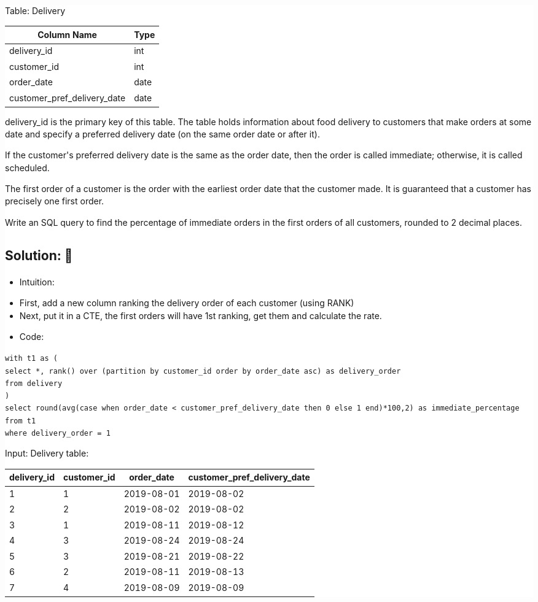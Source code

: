Table: Delivery


| Column Name                 | Type    |
|-----------------------------|---------|
| delivery_id                 | int     |
| customer_id                 | int     |
| order_date                  | date    |
| customer_pref_delivery_date | date    |

delivery_id is the primary key of this table.
The table holds information about food delivery to customers that make orders at some date and specify a preferred delivery date (on the same order date or after it).
 
If the customer's preferred delivery date is the same as the order date, then the order is called immediate; otherwise, it is called scheduled.

The first order of a customer is the order with the earliest order date that the customer made. It is guaranteed that a customer has precisely one first order.

Write an SQL query to find the percentage of immediate orders in the first orders of all customers, rounded to 2 decimal places.

## Solution: 🍹

- Intuition:

+ First, add a new column ranking the delivery order of each customer (using RANK)
+ Next, put it in a CTE, the first orders will have 1st ranking, get them and calculate the rate.

- Code:
  
```
with t1 as (
select *, rank() over (partition by customer_id order by order_date asc) as delivery_order
from delivery
)
select round(avg(case when order_date < customer_pref_delivery_date then 0 else 1 end)*100,2) as immediate_percentage
from t1
where delivery_order = 1
```

Input: 
Delivery table:

| delivery_id | customer_id | order_date | customer_pref_delivery_date |
|-------------|-------------|------------|-----------------------------|
| 1           | 1           | 2019-08-01 | 2019-08-02                  |
| 2           | 2           | 2019-08-02 | 2019-08-02                  |
| 3           | 1           | 2019-08-11 | 2019-08-12                  |
| 4           | 3           | 2019-08-24 | 2019-08-24                  |
| 5           | 3           | 2019-08-21 | 2019-08-22                  |
| 6           | 2           | 2019-08-11 | 2019-08-13                  |
| 7           | 4           | 2019-08-09 | 2019-08-09                  |
